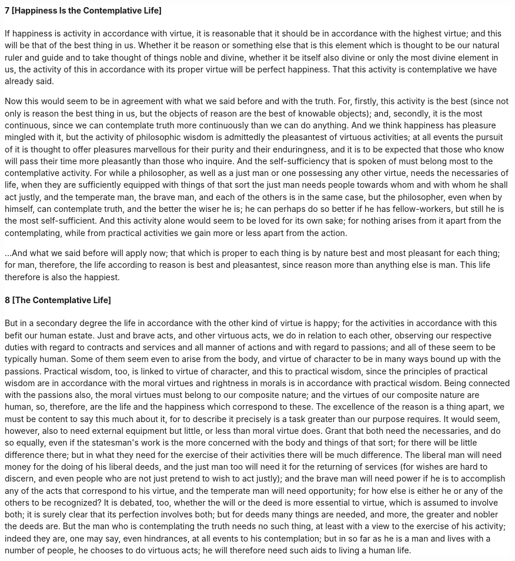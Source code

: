 #### 7 [Happiness Is the Contemplative Life]

If happiness is activity in accordance with virtue, it is reasonable that it should be in accordance with the highest virtue; and this will be that of the best thing in us. Whether it be reason or something else that is this element which is thought to be our natural ruler and guide and to take thought of things noble and divine, whether it be itself also divine or only the most divine element in us, the activity of this in accordance with its proper virtue will be perfect happiness. That this activity is contemplative we have already said.

Now this would seem to be in agreement with what we said before and with the truth. For, firstly, this activity is the best (since not only is reason the best thing in us, but the objects of reason are the best of knowable objects); and, secondly, it is the most continuous, since we can contemplate truth more continuously than we can do anything. And we think happiness has pleasure mingled with it, but the activity of philosophic wisdom is admittedly the pleasantest of virtuous activities; at all events the pursuit of it is thought to offer pleasures marvellous for their purity and their enduringness, and it is to be expected that those who know will pass their time more pleasantly than those who inquire. And the self-sufficiency that is spoken of must belong most to the contemplative activity. For while a philosopher, as well as a just man or one possessing any other virtue, needs the necessaries of life, when they are sufficiently equipped with things of that sort the just man needs people towards whom and with whom he shall act justly, and the temperate man, the brave man, and each of the others is in the same case, but the philosopher, even when by himself, can contemplate truth, and the better the wiser he is; he can perhaps do so better if he has fellow-workers, but still he is the most self-sufficient. And this activity alone would seem to be loved for its own sake; for nothing arises from it apart from the contemplating, while from practical activities we gain more or less apart from the action.

…And what we said before will apply now; that which is proper to each thing is by nature best and most pleasant for each thing; for man, therefore, the life according to reason is best and pleasantest, since reason more than anything else is man. This life therefore is also the happiest.

#### 8 [The Contemplative Life]

But in a secondary degree the life in accordance with the other kind of virtue is happy; for the activities in accordance with this befit our human estate. Just and brave acts, and other virtuous acts, we do in relation to each other, observing our respective duties with regard to contracts and services and all manner of actions and with regard to passions; and all of these seem to be typically human. Some of them seem even to arise from the body, and virtue of character to be in many ways bound up with the passions. Practical wisdom, too, is linked to virtue of character, and this to practical wisdom, since the principles of practical wisdom are in accordance with the moral virtues and rightness in morals is in accordance with practical wisdom. Being connected with the passions also, the moral virtues must belong to our composite nature; and the virtues of our composite nature are human, so, therefore, are the life and the happiness which correspond to these. The excellence of the reason is a thing apart, we must be content to say this much about it, for to describe it precisely is a task greater than our purpose requires. It would seem, however, also to need external equipment but little, or less than moral virtue does. Grant that both need the necessaries, and do so equally, even if the statesman's work is the more concerned with the body and things of that sort; for there will be little difference there; but in what they need for the exercise of their activities there will be much difference. The liberal man will need money for the doing of his liberal deeds, and the just man too will need it for the returning of services (for wishes are hard to discern, and even people who are not just pretend to wish to act justly); and the brave man will need power if he is to accomplish any of the acts that correspond to his virtue, and the temperate man will need opportunity; for how else is either he or any of the others to be recognized? It is debated, too, whether the will or the deed is more essential to virtue, which is assumed to involve both; it is surely clear that its perfection involves both; but for deeds many things are needed, and more, the greater and nobler the deeds are. But the man who is contemplating the truth needs no such thing, at least with a view to the exercise of his activity; indeed they are, one may say, even hindrances, at all events to his contemplation; but in so far as he is a man and lives with a number of people, he chooses to do virtuous acts; he will therefore need such aids to living a human life.


[^1]: Aristotle, Nicomachean Ethics. Trans. W. D. Ross. Oxford: Oxford University Press, 1925.
